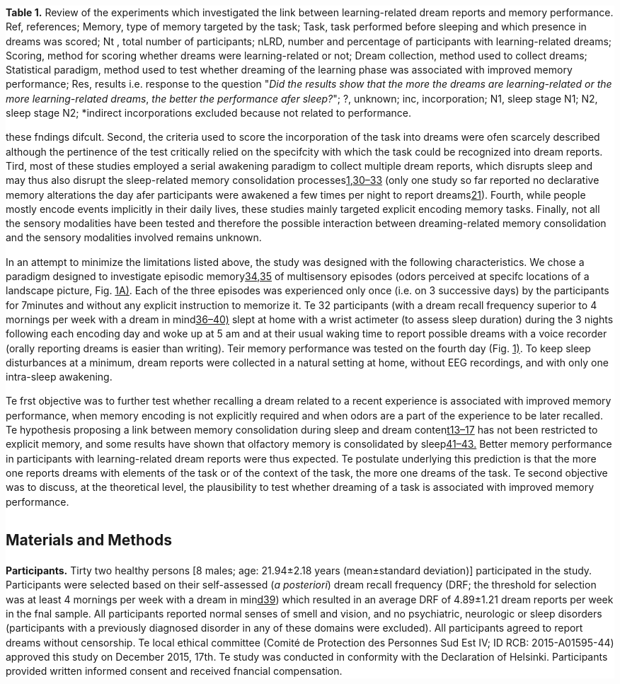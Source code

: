 **Table 1.** Review of the experiments which investigated the link between learning-related dream reports and memory performance. Ref, references; Memory, type of memory targeted by the task; Task, task performed before sleeping and which presence in dreams was scored; Nt , total number of participants; nLRD, number and percentage of participants with learning-related dreams; Scoring, method for scoring whether dreams were learning-related or not; Dream collection, method used to collect dreams; Statistical paradigm, method used to test whether dreaming of the learning phase was associated with improved memory performance; Res, results i.e. response to the question "*Did the results show that the more the dreams are learning-related or the more learning-related dreams*, *the better the performance afer sleep?*"; ?, unknown; inc, incorporation; N1, sleep stage N1; N2, sleep stage N2; \*indirect incorporations excluded because not related to performance.

these fndings difcult. Second, the criteria used to score the incorporation of the task into dreams were ofen scarcely described although the pertinence of the test critically relied on the specifcity with which the task could be recognized into dream reports. Tird, most of these studies employed a serial awakening paradigm to collect multiple dream reports, which disrupts sleep and may thus also disrupt the sleep-related memory consolidation processes[1](#page-12-0),[30](#page-12-24)[–33](#page-12-25) (only one study so far reported no declarative memory alterations the day afer participants were awakened a few times per night to report dreams[21](#page-12-15)). Fourth, while people mostly encode events implicitly in their daily lives, these studies mainly targeted explicit encoding memory tasks. Finally, not all the sensory modalities have been tested and therefore the possible interaction between dreaming-related memory consolidation and the sensory modalities involved remains unknown.

In an attempt to minimize the limitations listed above, the study was designed with the following characteristics. We chose a paradigm designed to investigate episodic memory[34](#page-12-26),[35](#page-12-27) of multisensory episodes (odors perceived at specifc locations of a landscape picture, Fig. [1A\)](#page-3-0). Each of the three episodes was experienced only once (i.e. on 3 successive days) by the participants for 7minutes and without any explicit instruction to memorize it. Te 32 participants (with a dream recall frequency superior to 4 mornings per week with a dream in mind[36](#page-12-28)[–40\)](#page-12-29) slept at home with a wrist actimeter (to assess sleep duration) during the 3 nights following each encoding day and woke up at 5 am and at their usual waking time to report possible dreams with a voice recorder (orally reporting dreams is easier than writing). Teir memory performance was tested on the fourth day (Fig. [1\)](#page-3-0). To keep sleep disturbances at a minimum, dream reports were collected in a natural setting at home, without EEG recordings, and with only one intra-sleep awakening.

Te frst objective was to further test whether recalling a dream related to a recent experience is associated with improved memory performance, when memory encoding is not explicitly required and when odors are a part of the experience to be later recalled. Te hypothesis proposing a link between memory consolidation during sleep and dream conten[t13](#page-12-10)[–17](#page-12-11) has not been restricted to explicit memory, and some results have shown that olfactory memory is consolidated by sleep[41](#page-12-30)[–43.](#page-12-31) Better memory performance in participants with learning-related dream reports were thus expected. Te postulate underlying this prediction is that the more one reports dreams with elements of the task or of the context of the task, the more one dreams of the task. Te second objective was to discuss, at the theoretical level, the plausibility to test whether dreaming of a task is associated with improved memory performance.

## Materials and Methods

**Participants.** Tirty two healthy persons [8 males; age: 21.94±2.18 years (mean±standard deviation)] participated in the study. Participants were selected based on their self-assessed (*a posteriori*) dream recall frequency (DRF; the threshold for selection was at least 4 mornings per week with a dream in min[d39](#page-12-32)) which resulted in an average DRF of 4.89±1.21 dream reports per week in the fnal sample. All participants reported normal senses of smell and vision, and no psychiatric, neurologic or sleep disorders (participants with a previously diagnosed disorder in any of these domains were excluded). All participants agreed to report dreams without censorship. Te local ethical committee (Comité de Protection des Personnes Sud Est IV; ID RCB: 2015-A01595-44) approved this study on December 2015, 17th. Te study was conducted in conformity with the Declaration of Helsinki. Participants provided written informed consent and received fnancial compensation.
